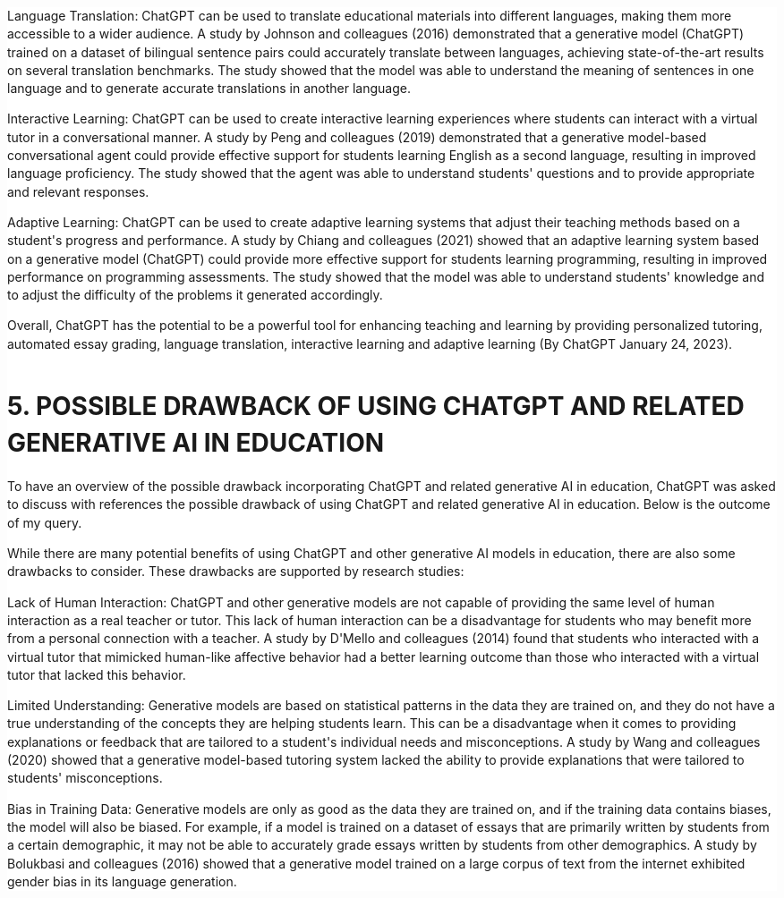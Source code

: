 Language Translation: ChatGPT can be used to translate educational materials into different languages, making them more accessible to a wider audience. A study by Johnson and colleagues (2016) demonstrated that a generative model (ChatGPT) trained on a dataset of bilingual sentence pairs could accurately translate between languages, achieving state-of-the-art results on several translation benchmarks. The study showed that the model was able to understand the meaning of sentences in one language and to generate accurate translations in another language.

Interactive Learning: ChatGPT can be used to create interactive learning experiences where students can interact with a virtual tutor in a conversational manner. A study by Peng and colleagues (2019) demonstrated that a generative model-based conversational agent could provide effective support for students learning English as a second language, resulting in improved language proficiency. The study showed that the agent was able to understand students' questions and to provide appropriate and relevant responses.

Adaptive Learning: ChatGPT can be used to create adaptive learning systems that adjust their teaching methods based on a student's progress and performance. A study by Chiang and colleagues (2021) showed that an adaptive learning system based on a generative model (ChatGPT) could provide more effective support for students learning programming, resulting in improved performance on programming assessments. The study showed that the model was able to understand students' knowledge and to adjust the difficulty of the problems it generated accordingly.

Overall, ChatGPT has the potential to be a powerful tool for enhancing teaching and learning by providing personalized tutoring, automated essay grading, language translation, interactive learning and adaptive learning (By ChatGPT January 24, 2023).

# 5. POSSIBLE DRAWBACK OF USING CHATGPT AND RELATED GENERATIVE AI IN EDUCATION

To have an overview of the possible drawback incorporating ChatGPT and related generative AI in education, ChatGPT was asked to discuss with references the possible drawback of using ChatGPT and related generative AI in education. Below is the outcome of my query.

While there are many potential benefits of using ChatGPT and other generative AI models in education, there are also some drawbacks to consider. These drawbacks are supported by research studies:

Lack of Human Interaction: ChatGPT and other generative models are not capable of providing the same level of human interaction as a real teacher or tutor. This lack of human interaction can be a disadvantage for students who may benefit more from a personal connection with a teacher. A study by D'Mello and colleagues (2014) found that students who interacted with a virtual tutor that mimicked human-like affective behavior had a better learning outcome than those who interacted with a virtual tutor that lacked this behavior.

Limited Understanding: Generative models are based on statistical patterns in the data they are trained on, and they do not have a true understanding of the concepts they are helping students learn. This can be a disadvantage when it comes to providing explanations or feedback that are tailored to a student's individual needs and misconceptions. A study by Wang and colleagues (2020) showed that a generative model-based tutoring system lacked the ability to provide explanations that were tailored to students' misconceptions.

Bias in Training Data: Generative models are only as good as the data they are trained on, and if the training data contains biases, the model will also be biased. For example, if a model is trained on a dataset of essays that are primarily written by students from a certain demographic, it may not be able to accurately grade essays written by students from other demographics. A study by Bolukbasi and colleagues (2016) showed that a generative model trained on a large corpus of text from the internet exhibited gender bias in its language generation.
